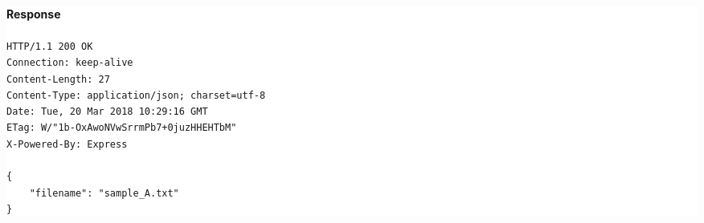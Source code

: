 #### Response
```
HTTP/1.1 200 OK
Connection: keep-alive
Content-Length: 27
Content-Type: application/json; charset=utf-8
Date: Tue, 20 Mar 2018 10:29:16 GMT
ETag: W/"1b-OxAwoNVwSrrmPb7+0juzHHEHTbM"
X-Powered-By: Express

{
    "filename": "sample_A.txt"
}
```